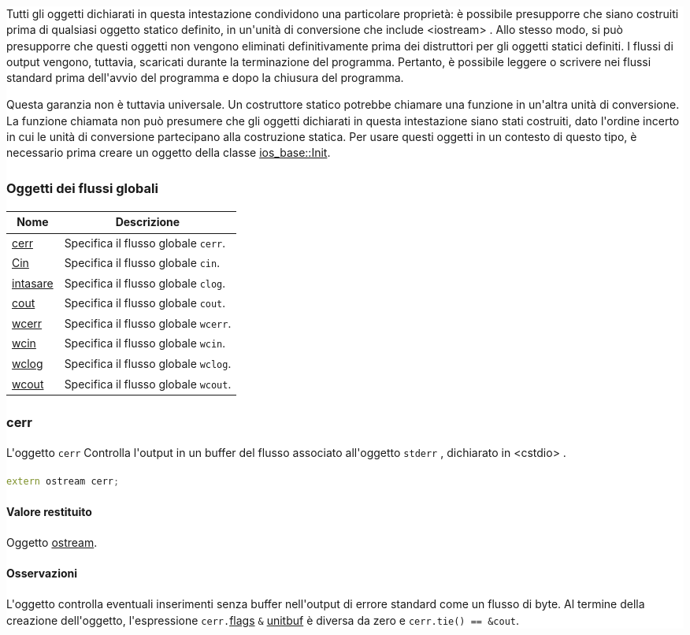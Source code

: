 Tutti gli oggetti dichiarati in questa intestazione condividono una particolare proprietà: è possibile presupporre che siano costruiti prima di qualsiasi oggetto statico definito, in un'unità di conversione che include \<iostream> . Allo stesso modo, si può presupporre che questi oggetti non vengono eliminati definitivamente prima dei distruttori per gli oggetti statici definiti. I flussi di output vengono, tuttavia, scaricati durante la terminazione del programma. Pertanto, è possibile leggere o scrivere nei flussi standard prima dell'avvio del programma e dopo la chiusura del programma.

Questa garanzia non è tuttavia universale. Un costruttore statico potrebbe chiamare una funzione in un'altra unità di conversione. La funzione chiamata non può presumere che gli oggetti dichiarati in questa intestazione siano stati costruiti, dato l'ordine incerto in cui le unità di conversione partecipano alla costruzione statica. Per usare questi oggetti in un contesto di questo tipo, è necessario prima creare un oggetto della classe [ios_base::Init](../standard-library/ios-base-class.md#init).

### <a name="global-stream-objects"></a>Oggetti dei flussi globali

|Nome|Descrizione|
|-|-|
|[cerr](#cerr)|Specifica il flusso globale `cerr`.|
|[Cin](#cin)|Specifica il flusso globale `cin`.|
|[intasare](#clog)|Specifica il flusso globale `clog`.|
|[cout](#cout)|Specifica il flusso globale `cout`.|
|[wcerr](#wcerr)|Specifica il flusso globale `wcerr`.|
|[wcin](#wcin)|Specifica il flusso globale `wcin`.|
|[wclog](#wclog)|Specifica il flusso globale `wclog`.|
|[wcout](#wcout)|Specifica il flusso globale `wcout`.|

### <a name="cerr"></a><a name="cerr"></a> cerr

L'oggetto `cerr` Controlla l'output in un buffer del flusso associato all'oggetto `stderr` , dichiarato in \<cstdio> .

```cpp
extern ostream cerr;
```

#### <a name="return-value"></a>Valore restituito

Oggetto [ostream](../standard-library/ostream-typedefs.md#ostream).

#### <a name="remarks"></a>Osservazioni

L'oggetto controlla eventuali inserimenti senza buffer nell'output di errore standard come un flusso di byte. Al termine della creazione dell'oggetto, l'espressione `cerr.`[flags](../standard-library/ios-base-class.md#flags) `&` [unitbuf](../standard-library/ios-functions.md#unitbuf) è diversa da zero e `cerr.tie() == &cout`.
